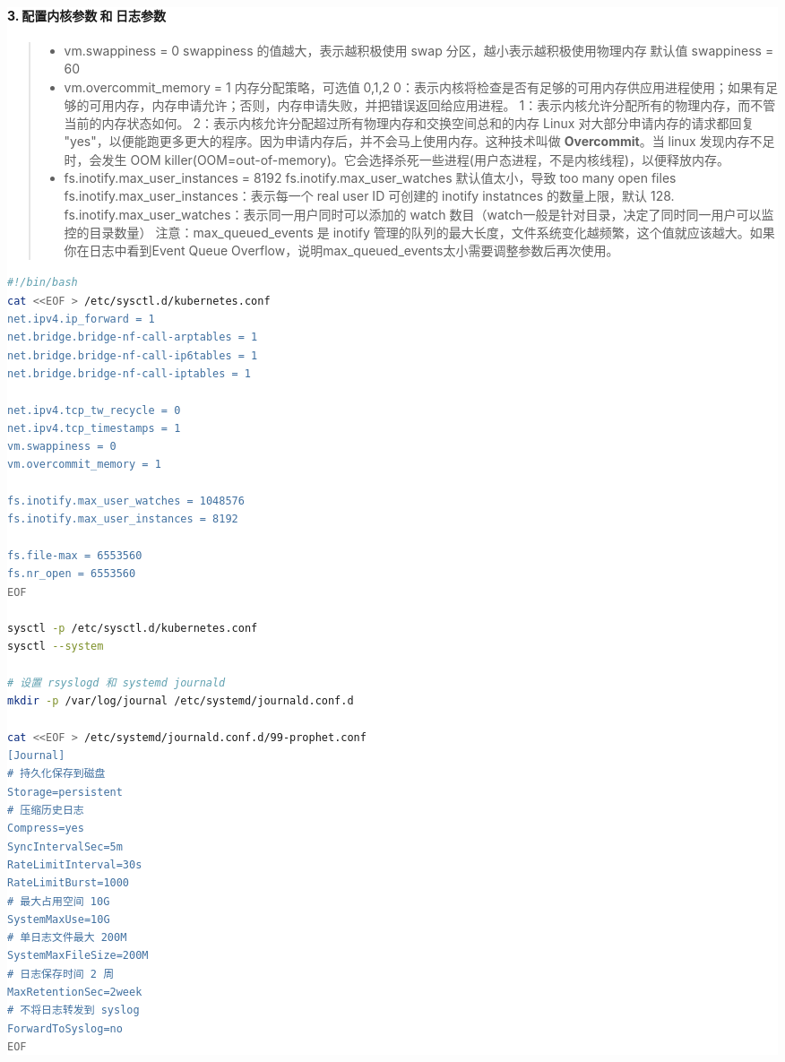 #### 3. 配置内核参数 和 日志参数

> - vm.swappiness = 0
>   swappiness 的值越大，表示越积极使用 swap 分区，越小表示越积极使用物理内存
>   默认值 swappiness = 60
> - vm.overcommit_memory = 1
>   内存分配策略，可选值 0,1,2
>   0：表示内核将检查是否有足够的可用内存供应用进程使用；如果有足够的可用内存，内存申请允许；否则，内存申请失败，并把错误返回给应用进程。
>   1：表示内核允许分配所有的物理内存，而不管当前的内存状态如何。
>   2：表示内核允许分配超过所有物理内存和交换空间总和的内存
>   Linux 对大部分申请内存的请求都回复 "yes"，以便能跑更多更大的程序。因为申请内存后，并不会马上使用内存。这种技术叫做 **Overcommit**。当 linux 发现内存不足时，会发生 OOM killer(OOM=out-of-memory)。它会选择杀死一些进程(用户态进程，不是内核线程)，以便释放内存。
> - fs.inotify.max_user_instances = 8192
>   fs.inotify.max_user_watches 默认值太小，导致 too many open files
>   fs.inotify.max_user_instances：表示每一个 real user ID 可创建的 inotify instatnces 的数量上限，默认 128.
>   fs.inotify.max_user_watches：表示同一用户同时可以添加的 watch 数目（watch一般是针对目录，决定了同时同一用户可以监控的目录数量）
>   注意：max_queued_events 是 inotify 管理的队列的最大长度，文件系统变化越频繁，这个值就应该越大。如果你在日志中看到Event Queue Overflow，说明max_queued_events太小需要调整参数后再次使用。

```bash
#!/bin/bash
cat <<EOF > /etc/sysctl.d/kubernetes.conf
net.ipv4.ip_forward = 1
net.bridge.bridge-nf-call-arptables = 1
net.bridge.bridge-nf-call-ip6tables = 1
net.bridge.bridge-nf-call-iptables = 1

net.ipv4.tcp_tw_recycle = 0
net.ipv4.tcp_timestamps = 1
vm.swappiness = 0
vm.overcommit_memory = 1

fs.inotify.max_user_watches = 1048576
fs.inotify.max_user_instances = 8192

fs.file-max = 6553560
fs.nr_open = 6553560
EOF

sysctl -p /etc/sysctl.d/kubernetes.conf
sysctl --system

# 设置 rsyslogd 和 systemd journald
mkdir -p /var/log/journal /etc/systemd/journald.conf.d

cat <<EOF > /etc/systemd/journald.conf.d/99-prophet.conf
[Journal]
# 持久化保存到磁盘
Storage=persistent
# 压缩历史日志
Compress=yes
SyncIntervalSec=5m
RateLimitInterval=30s
RateLimitBurst=1000
# 最大占用空间 10G
SystemMaxUse=10G
# 单日志文件最大 200M
SystemMaxFileSize=200M
# 日志保存时间 2 周
MaxRetentionSec=2week
# 不将日志转发到 syslog
ForwardToSyslog=no
EOF

```